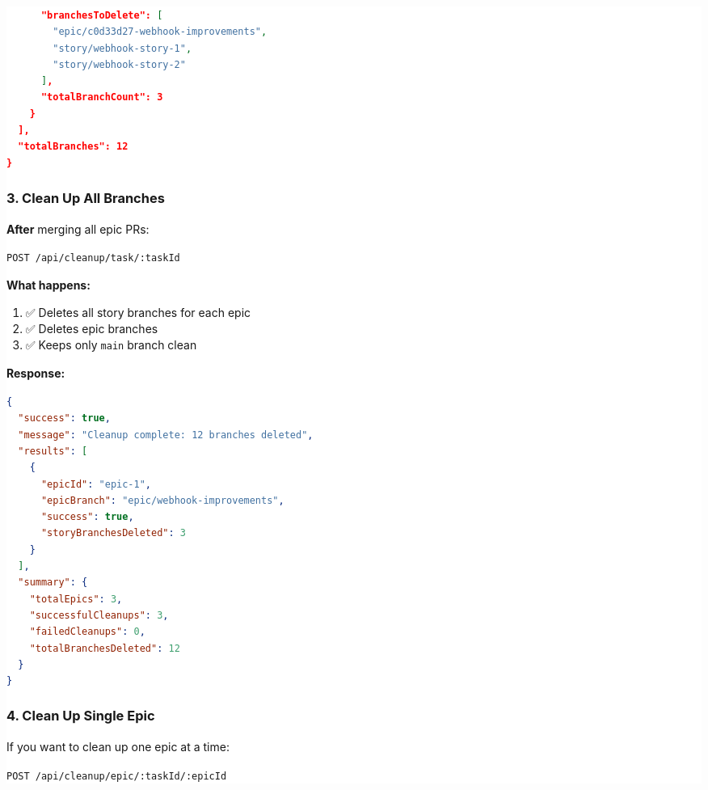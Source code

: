 ```json
      "branchesToDelete": [
        "epic/c0d33d27-webhook-improvements",
        "story/webhook-story-1",
        "story/webhook-story-2"
      ],
      "totalBranchCount": 3
    }
  ],
  "totalBranches": 12
}
```

### 3. Clean Up All Branches

**After** merging all epic PRs:

```bash
POST /api/cleanup/task/:taskId
```

**What happens:**
1. ✅ Deletes all story branches for each epic
2. ✅ Deletes epic branches
3. ✅ Keeps only `main` branch clean

**Response:**
```json
{
  "success": true,
  "message": "Cleanup complete: 12 branches deleted",
  "results": [
    {
      "epicId": "epic-1",
      "epicBranch": "epic/webhook-improvements",
      "success": true,
      "storyBranchesDeleted": 3
    }
  ],
  "summary": {
    "totalEpics": 3,
    "successfulCleanups": 3,
    "failedCleanups": 0,
    "totalBranchesDeleted": 12
  }
}
```

### 4. Clean Up Single Epic

If you want to clean up one epic at a time:

```bash
POST /api/cleanup/epic/:taskId/:epicId
```
